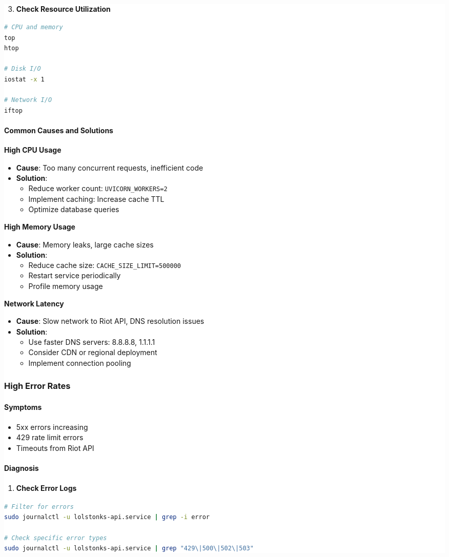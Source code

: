 3. **Check Resource Utilization**
```bash
# CPU and memory
top
htop

# Disk I/O
iostat -x 1

# Network I/O
iftop
```

#### Common Causes and Solutions

**High CPU Usage**
- **Cause**: Too many concurrent requests, inefficient code
- **Solution**:
  - Reduce worker count: `UVICORN_WORKERS=2`
  - Implement caching: Increase cache TTL
  - Optimize database queries

**High Memory Usage**
- **Cause**: Memory leaks, large cache sizes
- **Solution**:
  - Reduce cache size: `CACHE_SIZE_LIMIT=500000`
  - Restart service periodically
  - Profile memory usage

**Network Latency**
- **Cause**: Slow network to Riot API, DNS resolution issues
- **Solution**:
  - Use faster DNS servers: 8.8.8.8, 1.1.1.1
  - Consider CDN or regional deployment
  - Implement connection pooling

### High Error Rates

#### Symptoms
- 5xx errors increasing
- 429 rate limit errors
- Timeouts from Riot API

#### Diagnosis

1. **Check Error Logs**
```bash
# Filter for errors
sudo journalctl -u lolstonks-api.service | grep -i error

# Check specific error types
sudo journalctl -u lolstonks-api.service | grep "429\|500\|502\|503"
```
